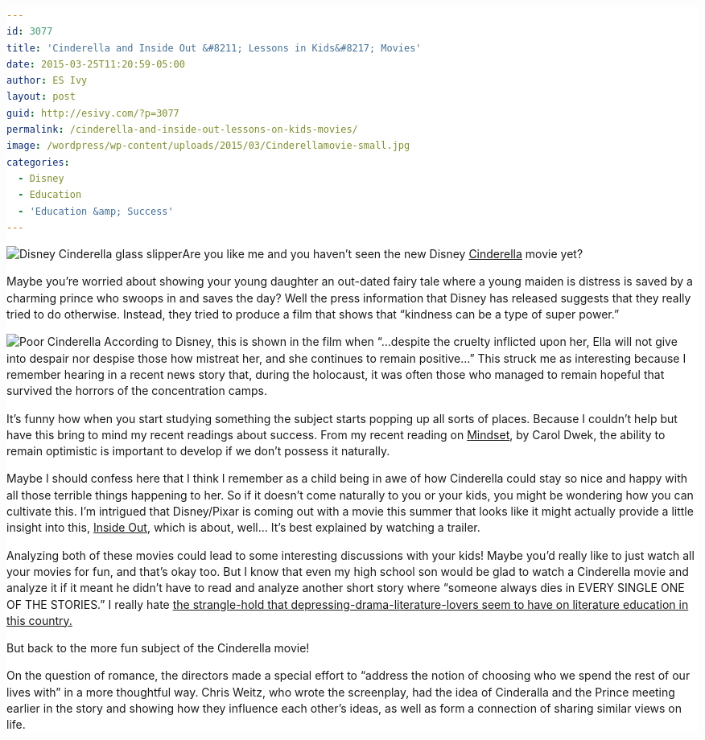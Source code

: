 ```yaml
---
id: 3077
title: 'Cinderella and Inside Out &#8211; Lessons in Kids&#8217; Movies'
date: 2015-03-25T11:20:59-05:00
author: ES Ivy
layout: post
guid: http://esivy.com/?p=3077
permalink: /cinderella-and-inside-out-lessons-on-kids-movies/
image: /wordpress/wp-content/uploads/2015/03/Cinderellamovie-small.jpg
categories:
  - Disney
  - Education
  - 'Education &amp; Success'
---
```

<img class="alignleft size-full wp-image-3078" src="http://esivy.com/wordpress/wp-content/uploads/2015/03/Cinderellashoe-338x500.jpg" alt="Disney Cinderella glass slipper" width="338" height="500" srcset="https://esivy.com/wordpress/wp-content/uploads/2015/03/Cinderellashoe-338x500.jpg 338w, https://esivy.com/wordpress/wp-content/uploads/2015/03/Cinderellashoe-338x500-203x300.jpg 203w" sizes="(max-width: 338px) 100vw, 338px" />Are you like me and you haven&#8217;t seen the new Disney <a href="http://movies.disney.com/cinderella/" target="_blank">Cinderella</a> movie yet?

Maybe you&#8217;re worried about showing your young daughter an out-dated fairy tale where a young maiden is distress is saved by a charming prince who swoops in and saves the day? Well the press information that Disney has released suggests that they really tried to do otherwise. Instead, they tried to produce a film that shows that “kindness can be a type of super power.”

<img class="alignright wp-image-3080 size-medium" src="http://esivy.com/wordpress/wp-content/uploads/2015/03/Cinderellaworking-600x545-300x273.jpg" alt="Poor Cinderella" width="300" height="273" srcset="https://esivy.com/wordpress/wp-content/uploads/2015/03/Cinderellaworking-600x545-300x273.jpg 300w, https://esivy.com/wordpress/wp-content/uploads/2015/03/Cinderellaworking-600x545.jpg 600w" sizes="(max-width: 300px) 100vw, 300px" /> According to Disney, this is shown in the film when “&#8230;despite the cruelty inflicted upon her, Ella will not give into despair nor despise those how mistreat her, and she continues to remain positive&#8230;” This struck me as interesting because I remember hearing in a recent news story that, during the holocaust, it was often those who managed to remain hopeful that survived the horrors of the concentration camps.

It&#8217;s funny how when you start studying something the subject starts popping up all sorts of places. Because I couldn&#8217;t help but have this bring to mind my recent readings about success. From my recent reading on <a href="http://mindsetonline.com/" target="_blank">Mindset</a>, by Carol Dwek, the ability to remain optimistic is important to develop if we don&#8217;t possess it naturally.

Maybe I should confess here that I think I remember as a child being in awe of how Cinderella could stay so nice and happy with all those terrible things happening to her. So if it doesn&#8217;t come naturally to you or your kids, you might be wondering how you can cultivate this. I&#8217;m intrigued that Disney/Pixar is coming out with a movie this summer that looks like it might actually provide a little insight into this, <a href="http://movies.disney.com/inside-out" target="_blank">Inside Out</a>, which is about, well&#8230; It&#8217;s best explained by watching a trailer.



Analyzing both of these movies could lead to some interesting discussions with your kids! Maybe you&#8217;d really like to just watch all your movies for fun, and that&#8217;s okay too. But I know that even my high school son would be glad to watch a Cinderella movie and analyze it if it meant he didn&#8217;t have to read and analyze another short story where “someone always dies in EVERY SINGLE ONE OF THE STORIES.” <Sigh> I really hate <a href="http://esivy.com/?p=749" target="_blank">the strangle-hold that depressing-drama-literature-lovers seem to have on literature education in this country.</a>

But back to the more fun subject of the Cinderella movie!

On the question of romance, the directors made a special effort to “address the notion of choosing who we spend the rest of our lives with” in a more thoughtful way. Chris Weitz, who wrote the screenplay, had the idea of Cinderalla and the Prince meeting earlier in the story and showing how they influence each other&#8217;s ideas, as well as form a connection of sharing similar views on life.
